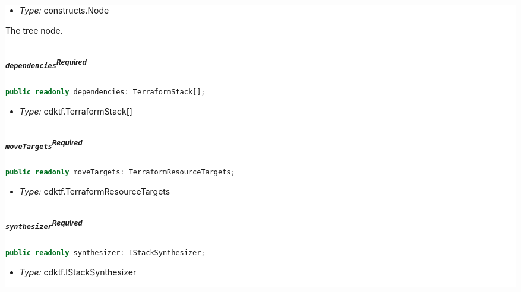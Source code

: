 - *Type:* constructs.Node

The tree node.

---

##### `dependencies`<sup>Required</sup> <a name="dependencies" id="@cdktf/construct-projen-template.NoopStack.property.dependencies"></a>

```typescript
public readonly dependencies: TerraformStack[];
```

- *Type:* cdktf.TerraformStack[]

---

##### `moveTargets`<sup>Required</sup> <a name="moveTargets" id="@cdktf/construct-projen-template.NoopStack.property.moveTargets"></a>

```typescript
public readonly moveTargets: TerraformResourceTargets;
```

- *Type:* cdktf.TerraformResourceTargets

---

##### `synthesizer`<sup>Required</sup> <a name="synthesizer" id="@cdktf/construct-projen-template.NoopStack.property.synthesizer"></a>

```typescript
public readonly synthesizer: IStackSynthesizer;
```

- *Type:* cdktf.IStackSynthesizer

---





